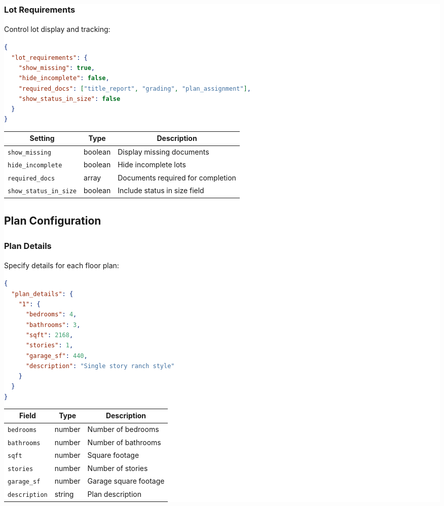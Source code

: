 ### Lot Requirements

Control lot display and tracking:

```json
{
  "lot_requirements": {
    "show_missing": true,
    "hide_incomplete": false,
    "required_docs": ["title_report", "grading", "plan_assignment"],
    "show_status_in_size": false
  }
}
```

| Setting | Type | Description |
|---------|------|-------------|
| `show_missing` | boolean | Display missing documents |
| `hide_incomplete` | boolean | Hide incomplete lots |
| `required_docs` | array | Documents required for completion |
| `show_status_in_size` | boolean | Include status in size field |

## Plan Configuration

### Plan Details

Specify details for each floor plan:

```json
{
  "plan_details": {
    "1": {
      "bedrooms": 4,
      "bathrooms": 3,
      "sqft": 2168,
      "stories": 1,
      "garage_sf": 440,
      "description": "Single story ranch style"
    }
  }
}
```

| Field | Type | Description |
|-------|------|-------------|
| `bedrooms` | number | Number of bedrooms |
| `bathrooms` | number | Number of bathrooms |
| `sqft` | number | Square footage |
| `stories` | number | Number of stories |
| `garage_sf` | number | Garage square footage |
| `description` | string | Plan description |
